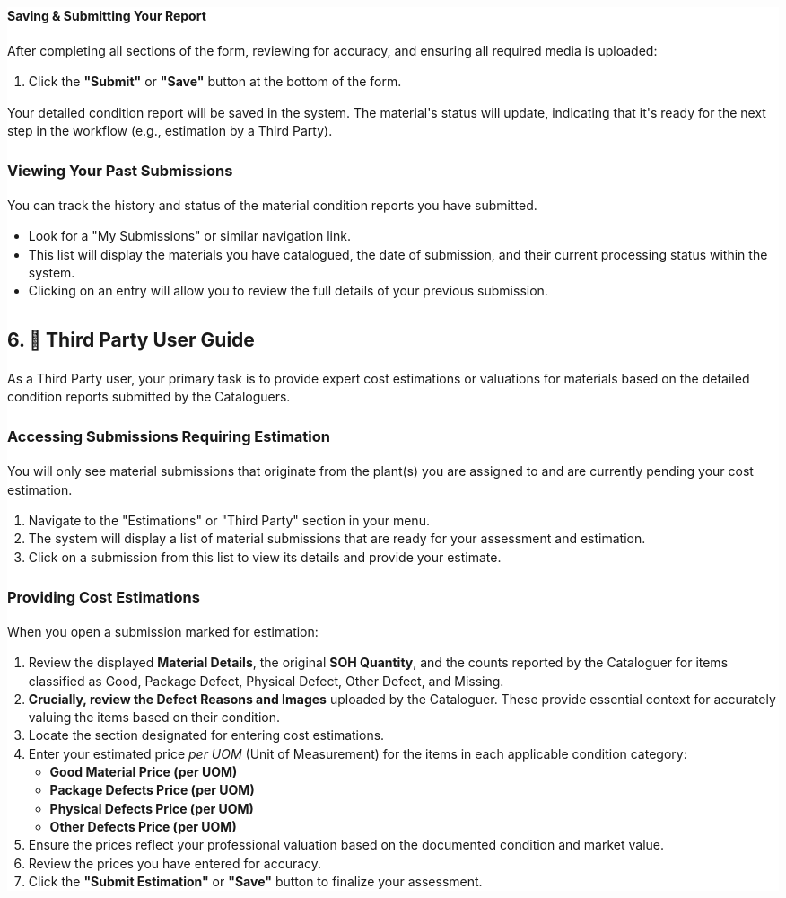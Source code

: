 #### Saving & Submitting Your Report

After completing all sections of the form, reviewing for accuracy, and ensuring all required media is uploaded:

1.  Click the **"Submit"** or **"Save"** button at the bottom of the form.

Your detailed condition report will be saved in the system. The material's status will update, indicating that it's ready for the next step in the workflow (e.g., estimation by a Third Party).

### Viewing Your Past Submissions

You can track the history and status of the material condition reports you have submitted.
*   Look for a "My Submissions" or similar navigation link.
*   This list will display the materials you have catalogued, the date of submission, and their current processing status within the system.
*   Clicking on an entry will allow you to review the full details of your previous submission.

## 6. 🤝 Third Party User Guide

As a Third Party user, your primary task is to provide expert cost estimations or valuations for materials based on the detailed condition reports submitted by the Cataloguers.

### Accessing Submissions Requiring Estimation

You will only see material submissions that originate from the plant(s) you are assigned to and are currently pending your cost estimation.
1.  Navigate to the "Estimations" or "Third Party" section in your menu.
2.  The system will display a list of material submissions that are ready for your assessment and estimation.
3.  Click on a submission from this list to view its details and provide your estimate.

### Providing Cost Estimations

When you open a submission marked for estimation:

1.  Review the displayed **Material Details**, the original **SOH Quantity**, and the counts reported by the Cataloguer for items classified as Good, Package Defect, Physical Defect, Other Defect, and Missing.
2.  **Crucially, review the Defect Reasons and Images** uploaded by the Cataloguer. These provide essential context for accurately valuing the items based on their condition.
3.  Locate the section designated for entering cost estimations.
4.  Enter your estimated price *per UOM* (Unit of Measurement) for the items in each applicable condition category:
    *   **Good Material Price (per UOM)**
    *   **Package Defects Price (per UOM)**
    *   **Physical Defects Price (per UOM)**
    *   **Other Defects Price (per UOM)**
5.  Ensure the prices reflect your professional valuation based on the documented condition and market value.
6.  Review the prices you have entered for accuracy.
7.  Click the **"Submit Estimation"** or **"Save"** button to finalize your assessment.
